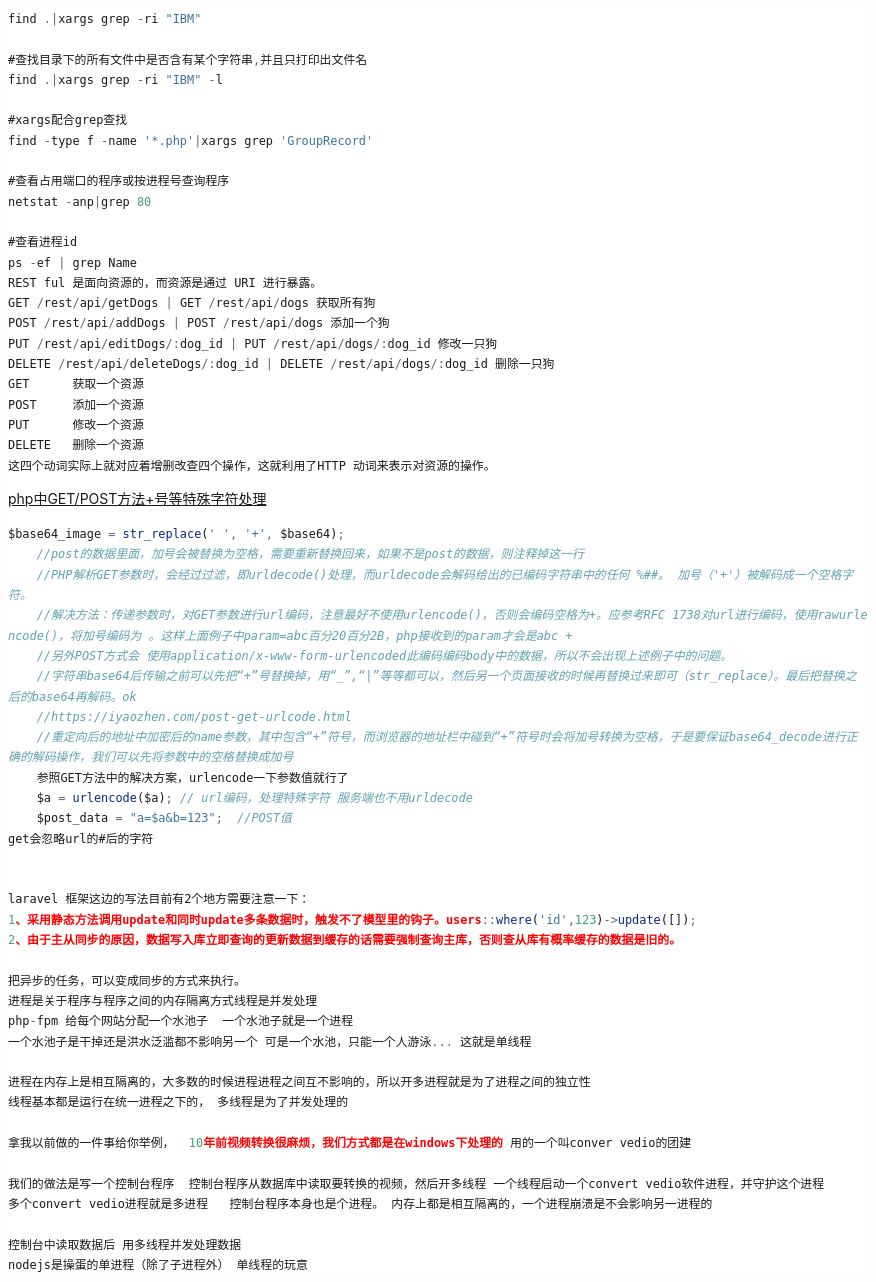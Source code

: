 ```js
find .|xargs grep -ri "IBM" 

#查找目录下的所有文件中是否含有某个字符串,并且只打印出文件名
find .|xargs grep -ri "IBM" -l 

#xargs配合grep查找
find -type f -name '*.php'|xargs grep 'GroupRecord'

#查看占用端口的程序或按进程号查询程序
netstat -anp|grep 80

#查看进程id
ps -ef | grep Name
REST ful 是面向资源的，而资源是通过 URI 进行暴露。
GET /rest/api/getDogs | GET /rest/api/dogs 获取所有狗 
POST /rest/api/addDogs | POST /rest/api/dogs 添加一个狗    
PUT /rest/api/editDogs/:dog_id | PUT /rest/api/dogs/:dog_id 修改一只狗 
DELETE /rest/api/deleteDogs/:dog_id | DELETE /rest/api/dogs/:dog_id 删除一只狗
GET      获取一个资源 
POST     添加一个资源 
PUT      修改一个资源 
DELETE   删除一个资源
这四个动词实际上就对应着增删改查四个操作，这就利用了HTTP 动词来表示对资源的操作。

```
[php中GET/POST方法+号等特殊字符处理](https://iyaozhen.com/post-get-urlcode.html)
```js
$base64_image = str_replace(' ', '+', $base64);
    //post的数据里面，加号会被替换为空格，需要重新替换回来，如果不是post的数据，则注释掉这一行
    //PHP解析GET参数时，会经过过滤，即urldecode()处理，而urldecode会解码给出的已编码字符串中的任何 %##。 加号（'+'）被解码成一个空格字符。
    //解决方法：传递参数时，对GET参数进行url编码，注意最好不使用urlencode()，否则会编码空格为+。应参考RFC 1738对url进行编码，使用rawurlencode()，将加号编码为 。这样上面例子中param=abc百分20百分2B，php接收到的param才会是abc +
    //另外POST方式会 使用application/x-www-form-urlencoded此编码编码body中的数据，所以不会出现上述例子中的问题。
    //字符串base64后传输之前可以先把“+”号替换掉，用“_”,“|”等等都可以，然后另一个页面接收的时候再替换过来即可（str_replace）。最后把替换之后的base64再解码。ok
    //https://iyaozhen.com/post-get-urlcode.html
    //重定向后的地址中加密后的name参数，其中包含“+”符号，而浏览器的地址栏中碰到“+”符号时会将加号转换为空格，于是要保证base64_decode进行正确的解码操作，我们可以先将参数中的空格替换成加号
    参照GET方法中的解决方案，urlencode一下参数值就行了
    $a = urlencode($a);	// url编码，处理特殊字符 服务端也不用urldecode
	$post_data = "a=$a&b=123";	//POST值 
get会忽略url的#后的字符	


laravel 框架这边的写法目前有2个地方需要注意一下：
1、采用静态方法调用update和同时update多条数据时，触发不了模型里的钩子。users::where('id',123)->update([]);
2、由于主从同步的原因，数据写入库立即查询的更新数据到缓存的话需要强制查询主库，否则查从库有概率缓存的数据是旧的。

把异步的任务，可以变成同步的方式来执行。
进程是关于程序与程序之间的内存隔离方式线程是并发处理 
php-fpm 给每个网站分配一个水池子  一个水池子就是一个进程
一个水池子是干掉还是洪水泛滥都不影响另一个 可是一个水池，只能一个人游泳... 这就是单线程
 
进程在内存上是相互隔离的，大多数的时候进程进程之间互不影响的，所以开多进程就是为了进程之间的独立性
线程基本都是运行在统一进程之下的， 多线程是为了并发处理的

拿我以前做的一件事给你举例，  10年前视频转换很麻烦，我们方式都是在windows下处理的 用的一个叫conver vedio的团建

我们的做法是写一个控制台程序  控制台程序从数据库中读取要转换的视频，然后开多线程 一个线程启动一个convert vedio软件进程，并守护这个进程
多个convert vedio进程就是多进程   控制台程序本身也是个进程。 内存上都是相互隔离的，一个进程崩溃是不会影响另一进程的

控制台中读取数据后 用多线程并发处理数据
nodejs是操蛋的单进程（除了子进程外） 单线程的玩意

```